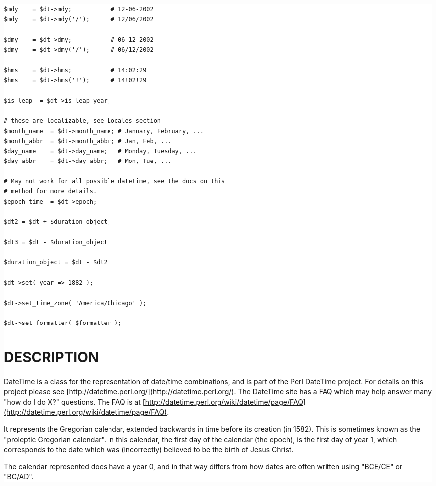     $mdy    = $dt->mdy;           # 12-06-2002
    $mdy    = $dt->mdy('/');      # 12/06/2002

    $dmy    = $dt->dmy;           # 06-12-2002
    $dmy    = $dt->dmy('/');      # 06/12/2002

    $hms    = $dt->hms;           # 14:02:29
    $hms    = $dt->hms('!');      # 14!02!29

    $is_leap  = $dt->is_leap_year;

    # these are localizable, see Locales section
    $month_name  = $dt->month_name; # January, February, ...
    $month_abbr  = $dt->month_abbr; # Jan, Feb, ...
    $day_name    = $dt->day_name;   # Monday, Tuesday, ...
    $day_abbr    = $dt->day_abbr;   # Mon, Tue, ...

    # May not work for all possible datetime, see the docs on this
    # method for more details.
    $epoch_time  = $dt->epoch;

    $dt2 = $dt + $duration_object;

    $dt3 = $dt - $duration_object;

    $duration_object = $dt - $dt2;

    $dt->set( year => 1882 );

    $dt->set_time_zone( 'America/Chicago' );

    $dt->set_formatter( $formatter );

# DESCRIPTION

DateTime is a class for the representation of date/time combinations,
and is part of the Perl DateTime project. For details on this project
please see [http://datetime.perl.org/](http://datetime.perl.org/). The DateTime site has a FAQ
which may help answer many "how do I do X?" questions. The FAQ is at
[http://datetime.perl.org/wiki/datetime/page/FAQ](http://datetime.perl.org/wiki/datetime/page/FAQ).

It represents the Gregorian calendar, extended backwards in time
before its creation (in 1582). This is sometimes known as the
"proleptic Gregorian calendar". In this calendar, the first day of
the calendar (the epoch), is the first day of year 1, which
corresponds to the date which was (incorrectly) believed to be the
birth of Jesus Christ.

The calendar represented does have a year 0, and in that way differs
from how dates are often written using "BCE/CE" or "BC/AD".
